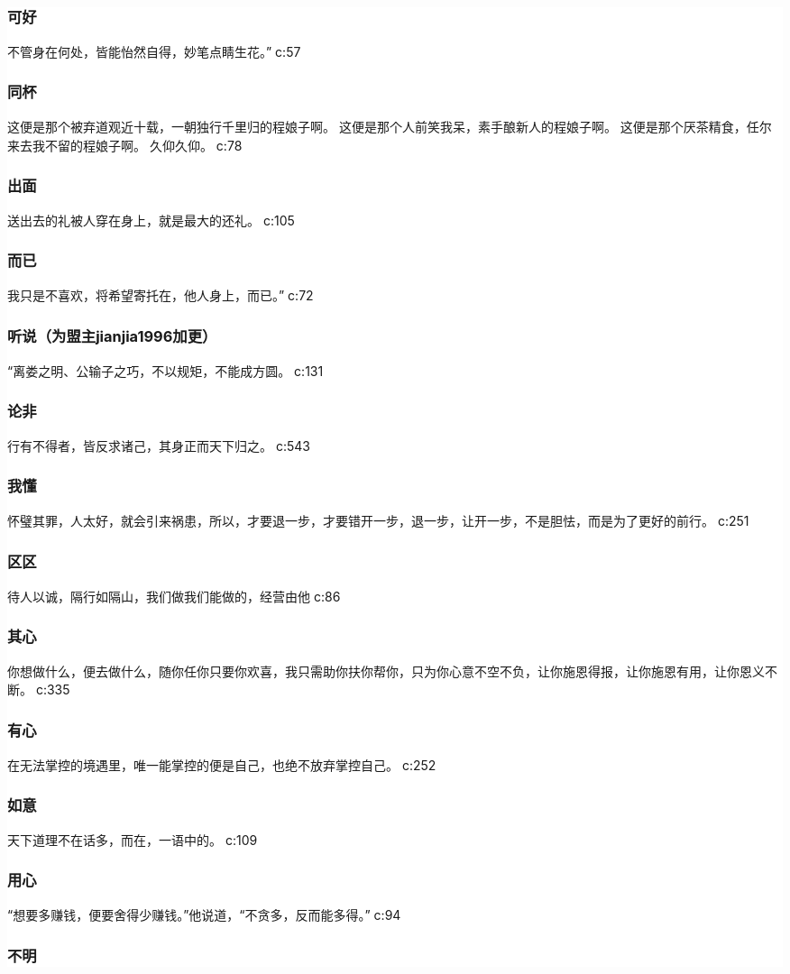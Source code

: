 ### 可好

不管身在何处，皆能怡然自得，妙笔点睛生花。” c:57

### 同杯

这便是那个被弃道观近十载，一朝独行千里归的程娘子啊。 
  这便是那个人前笑我呆，素手酿新人的程娘子啊。 
  这便是那个厌茶精食，任尔来去我不留的程娘子啊。 
  久仰久仰。 c:78

### 出面

送出去的礼被人穿在身上，就是最大的还礼。 c:105

### 而已

我只是不喜欢，将希望寄托在，他人身上，而已。” c:72

### 听说（为盟主jianjia1996加更）

“离娄之明、公输子之巧，不以规矩，不能成方圆。 c:131

### 论非

行有不得者，皆反求诸己，其身正而天下归之。 c:543

### 我懂

怀璧其罪，人太好，就会引来祸患，所以，才要退一步，才要错开一步，退一步，让开一步，不是胆怯，而是为了更好的前行。 c:251

### 区区

待人以诚，隔行如隔山，我们做我们能做的，经营由他 c:86

### 其心

你想做什么，便去做什么，随你任你只要你欢喜，我只需助你扶你帮你，只为你心意不空不负，让你施恩得报，让你施恩有用，让你恩义不断。 c:335

### 有心

在无法掌控的境遇里，唯一能掌控的便是自己，也绝不放弃掌控自己。 c:252

### 如意

天下道理不在话多，而在，一语中的。 c:109

### 用心

“想要多赚钱，便要舍得少赚钱。”他说道，“不贪多，反而能多得。” c:94

### 不明
